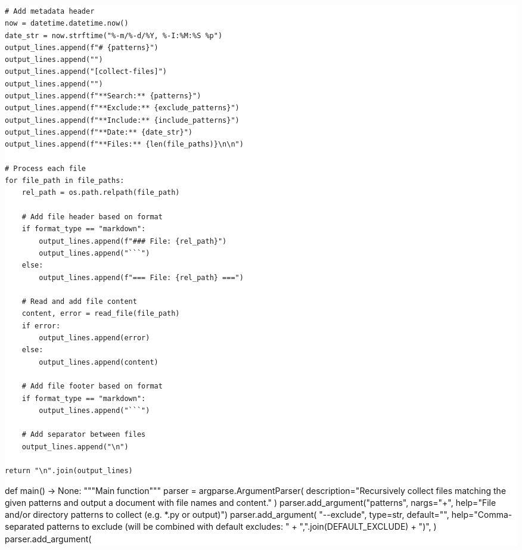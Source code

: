     # Add metadata header
    now = datetime.datetime.now()
    date_str = now.strftime("%-m/%-d/%Y, %-I:%M:%S %p")
    output_lines.append(f"# {patterns}")
    output_lines.append("")
    output_lines.append("[collect-files]")
    output_lines.append("")
    output_lines.append(f"**Search:** {patterns}")
    output_lines.append(f"**Exclude:** {exclude_patterns}")
    output_lines.append(f"**Include:** {include_patterns}")
    output_lines.append(f"**Date:** {date_str}")
    output_lines.append(f"**Files:** {len(file_paths)}\n\n")

    # Process each file
    for file_path in file_paths:
        rel_path = os.path.relpath(file_path)

        # Add file header based on format
        if format_type == "markdown":
            output_lines.append(f"### File: {rel_path}")
            output_lines.append("```")
        else:
            output_lines.append(f"=== File: {rel_path} ===")

        # Read and add file content
        content, error = read_file(file_path)
        if error:
            output_lines.append(error)
        else:
            output_lines.append(content)

        # Add file footer based on format
        if format_type == "markdown":
            output_lines.append("```")

        # Add separator between files
        output_lines.append("\n")

    return "\n".join(output_lines)


def main() -> None:
    """Main function"""
    parser = argparse.ArgumentParser(
        description="Recursively collect files matching the given patterns and output a document with file names and content."
    )
    parser.add_argument("patterns", nargs="+", help="File and/or directory patterns to collect (e.g. *.py or output)")
    parser.add_argument(
        "--exclude",
        type=str,
        default="",
        help="Comma-separated patterns to exclude (will be combined with default excludes: "
        + ",".join(DEFAULT_EXCLUDE)
        + ")",
    )
    parser.add_argument(